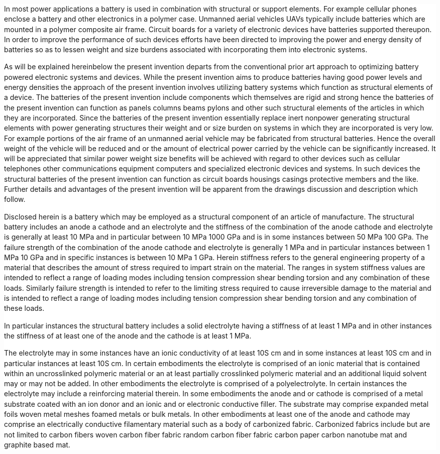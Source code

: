 In most power applications a battery is used in combination with structural or support elements. For example cellular phones enclose a battery and other electronics in a polymer case. Unmanned aerial vehicles UAVs typically include batteries which are mounted in a polymer composite air frame. Circuit boards for a variety of electronic devices have batteries supported thereupon. In order to improve the performance of such devices efforts have been directed to improving the power and energy density of batteries so as to lessen weight and size burdens associated with incorporating them into electronic systems.

As will be explained hereinbelow the present invention departs from the conventional prior art approach to optimizing battery powered electronic systems and devices. While the present invention aims to produce batteries having good power levels and energy densities the approach of the present invention involves utilizing battery systems which function as structural elements of a device. The batteries of the present invention include components which themselves are rigid and strong hence the batteries of the present invention can function as panels columns beams pylons and other such structural elements of the articles in which they are incorporated. Since the batteries of the present invention essentially replace inert nonpower generating structural elements with power generating structures their weight and or size burden on systems in which they are incorporated is very low. For example portions of the air frame of an unmanned aerial vehicle may be fabricated from structural batteries. Hence the overall weight of the vehicle will be reduced and or the amount of electrical power carried by the vehicle can be significantly increased. It will be appreciated that similar power weight size benefits will be achieved with regard to other devices such as cellular telephones other communications equipment computers and specialized electronic devices and systems. In such devices the structural batteries of the present invention can function as circuit boards housings casings protective members and the like. Further details and advantages of the present invention will be apparent from the drawings discussion and description which follow.

Disclosed herein is a battery which may be employed as a structural component of an article of manufacture. The structural battery includes an anode a cathode and an electrolyte and the stiffness of the combination of the anode cathode and electrolyte is generally at least 10 MPa and in particular between 10 MPa 1000 GPa and is in some instances between 50 MPa 100 GPa. The failure strength of the combination of the anode cathode and electrolyte is generally 1 MPa and in particular instances between 1 MPa 10 GPa and in specific instances is between 10 MPa 1 GPa. Herein stiffness refers to the general engineering property of a material that describes the amount of stress required to impart strain on the material. The ranges in system stiffness values are intended to reflect a range of loading modes including tension compression shear bending torsion and any combination of these loads. Similarly failure strength is intended to refer to the limiting stress required to cause irreversible damage to the material and is intended to reflect a range of loading modes including tension compression shear bending torsion and any combination of these loads.

In particular instances the structural battery includes a solid electrolyte having a stiffness of at least 1 MPa and in other instances the stiffness of at least one of the anode and the cathode is at least 1 MPa.

The electrolyte may in some instances have an ionic conductivity of at least 10S cm and in some instances at least 10S cm and in particular instances at least 10S cm. In certain embodiments the electrolyte is comprised of an ionic material that is contained within an uncrosslinked polymeric material or an at least partially crosslinked polymeric material and an additional liquid solvent may or may not be added. In other embodiments the electrolyte is comprised of a polyelectrolyte. In certain instances the electrolyte may include a reinforcing material therein. In some embodiments the anode and or cathode is comprised of a metal substrate coated with an ion donor and an ionic and or electronic conductive filler. The substrate may comprise expanded metal foils woven metal meshes foamed metals or bulk metals. In other embodiments at least one of the anode and cathode may comprise an electrically conductive filamentary material such as a body of carbonized fabric. Carbonized fabrics include but are not limited to carbon fibers woven carbon fiber fabric random carbon fiber fabric carbon paper carbon nanotube mat and graphite based mat.
